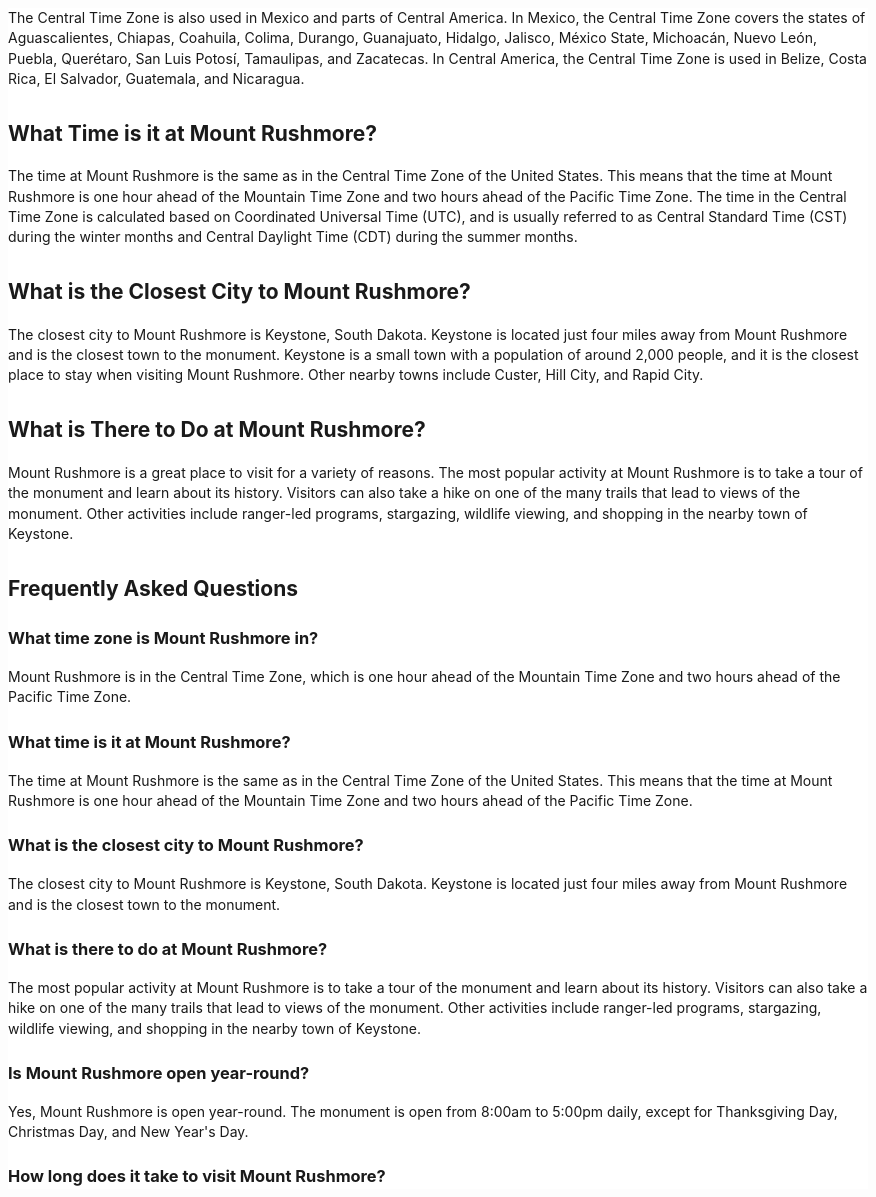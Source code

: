 <p>The Central Time Zone is also used in Mexico and parts of Central America. In Mexico, the Central Time Zone covers the states of Aguascalientes, Chiapas, Coahuila, Colima, Durango, Guanajuato, Hidalgo, Jalisco, México State, Michoacán, Nuevo León, Puebla, Querétaro, San Luis Potosí, Tamaulipas, and Zacatecas. In Central America, the Central Time Zone is used in Belize, Costa Rica, El Salvador, Guatemala, and Nicaragua.</p>

<h2>What Time is it at Mount Rushmore?</h2>

<p>The time at Mount Rushmore is the same as in the Central Time Zone of the United States. This means that the time at Mount Rushmore is one hour ahead of the Mountain Time Zone and two hours ahead of the Pacific Time Zone. The time in the Central Time Zone is calculated based on Coordinated Universal Time (UTC), and is usually referred to as Central Standard Time (CST) during the winter months and Central Daylight Time (CDT) during the summer months.</p>

<h2>What is the Closest City to Mount Rushmore?</h2>

<p>The closest city to Mount Rushmore is Keystone, South Dakota. Keystone is located just four miles away from Mount Rushmore and is the closest town to the monument. Keystone is a small town with a population of around 2,000 people, and it is the closest place to stay when visiting Mount Rushmore. Other nearby towns include Custer, Hill City, and Rapid City.</p>

<h2>What is There to Do at Mount Rushmore?</h2>

<p>Mount Rushmore is a great place to visit for a variety of reasons. The most popular activity at Mount Rushmore is to take a tour of the monument and learn about its history. Visitors can also take a hike on one of the many trails that lead to views of the monument. Other activities include ranger-led programs, stargazing, wildlife viewing, and shopping in the nearby town of Keystone.</p>

<h2>Frequently Asked Questions</h2>

<h3>What time zone is Mount Rushmore in?</h3>

<p>Mount Rushmore is in the Central Time Zone, which is one hour ahead of the Mountain Time Zone and two hours ahead of the Pacific Time Zone.</p>

<h3>What time is it at Mount Rushmore?</h3>

<p>The time at Mount Rushmore is the same as in the Central Time Zone of the United States. This means that the time at Mount Rushmore is one hour ahead of the Mountain Time Zone and two hours ahead of the Pacific Time Zone.</p>

<h3>What is the closest city to Mount Rushmore?</h3>

<p>The closest city to Mount Rushmore is Keystone, South Dakota. Keystone is located just four miles away from Mount Rushmore and is the closest town to the monument.</p>

<h3>What is there to do at Mount Rushmore?</h3>

<p>The most popular activity at Mount Rushmore is to take a tour of the monument and learn about its history. Visitors can also take a hike on one of the many trails that lead to views of the monument. Other activities include ranger-led programs, stargazing, wildlife viewing, and shopping in the nearby town of Keystone.</p>

<h3>Is Mount Rushmore open year-round?</h3>

<p>Yes, Mount Rushmore is open year-round. The monument is open from 8:00am to 5:00pm daily, except for Thanksgiving Day, Christmas Day, and New Year's Day.</p>

<h3>How long does it take to visit Mount Rushmore?</h3>
